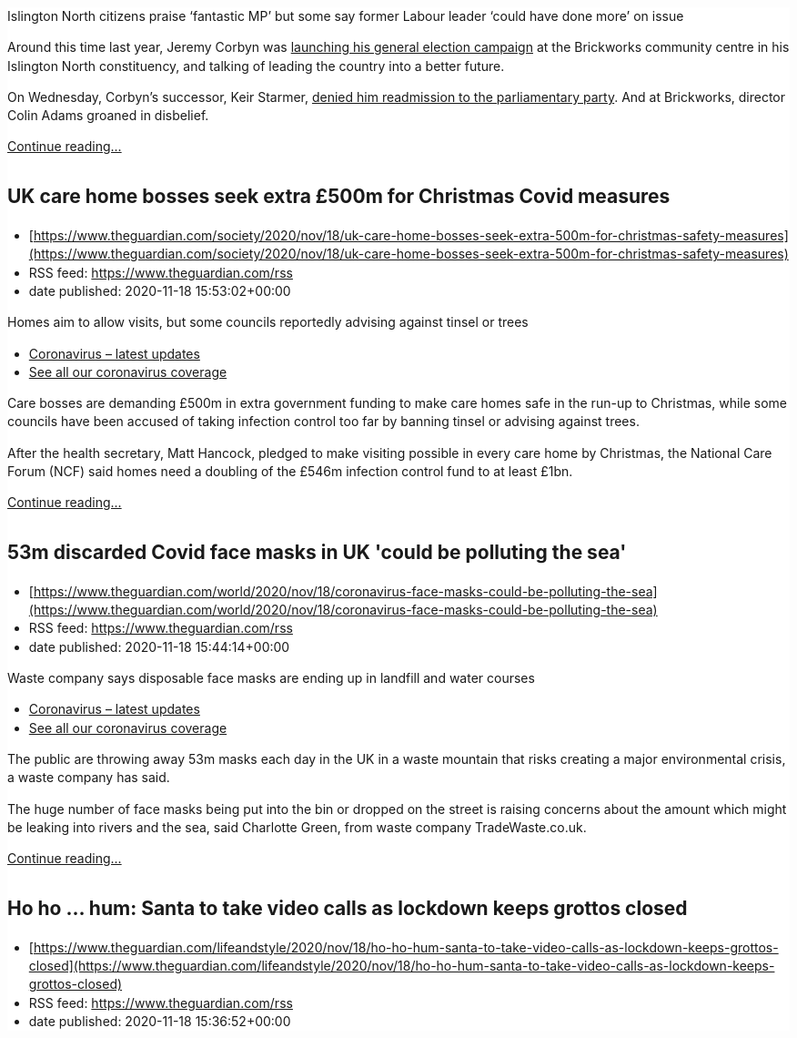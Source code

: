 <p>Islington North citizens praise ‘fantastic MP’ but some say former Labour leader ‘could have done more’ on issue</p><p>Around this time last year, Jeremy Corbyn was <a href="https://www.islingtongazette.co.uk/news/politics/jeremy-corbyn-laughs-off-islington-elite-tag-as-he-launches-campaign-in-crouch-hill-community-centre-1-6373366">launching his general election campaign</a> at the Brickworks community centre in his Islington North constituency, and talking of leading the country into a better future.</p><p>On Wednesday, Corbyn’s successor, Keir Starmer, <a href="https://www.theguardian.com/politics/2020/nov/18/jeremy-corbyn-refused-labour-whip-despite-having-suspension-lifted">denied him readmission to the parliamentary party</a>. And at Brickworks, director Colin Adams groaned in disbelief.</p> <a href="https://www.theguardian.com/politics/2020/nov/18/corbyns-constituents-reflect-on-latest-twist-in-antisemitism-row">Continue reading...</a>

## UK care home bosses seek extra £500m for Christmas Covid measures
 - [https://www.theguardian.com/society/2020/nov/18/uk-care-home-bosses-seek-extra-500m-for-christmas-safety-measures](https://www.theguardian.com/society/2020/nov/18/uk-care-home-bosses-seek-extra-500m-for-christmas-safety-measures)
 - RSS feed: https://www.theguardian.com/rss
 - date published: 2020-11-18 15:53:02+00:00

<p>Homes aim to allow visits, but some councils reportedly advising against tinsel or trees</p><ul><li><a href="https://www.theguardian.com/world/series/coronavirus-live/latest">Coronavirus – latest updates</a></li><li><a href="https://www.theguardian.com/world/coronavirus-outbreak">See all our coronavirus coverage</a></li></ul><p>Care bosses are demanding £500m in extra government funding to make care homes safe in the run-up to Christmas, while some councils have been accused of taking infection control too far by banning tinsel or advising against trees.</p><p>After the health secretary, Matt Hancock, pledged to make visiting possible in every care home by Christmas, the National Care Forum (NCF) said homes need a doubling of the £546m infection control fund to at least £1bn.</p> <a href="https://www.theguardian.com/society/2020/nov/18/uk-care-home-bosses-seek-extra-500m-for-christmas-safety-measures">Continue reading...</a>

## 53m discarded Covid face masks in UK 'could be polluting the sea'
 - [https://www.theguardian.com/world/2020/nov/18/coronavirus-face-masks-could-be-polluting-the-sea](https://www.theguardian.com/world/2020/nov/18/coronavirus-face-masks-could-be-polluting-the-sea)
 - RSS feed: https://www.theguardian.com/rss
 - date published: 2020-11-18 15:44:14+00:00

<p>Waste company says disposable face masks are ending up in landfill and water courses</p><ul><li><a href="https://www.theguardian.com/world/series/coronavirus-live/latest">Coronavirus – latest updates</a></li><li><a href="https://www.theguardian.com/world/coronavirus-outbreak">See all our coronavirus coverage</a></li></ul><p>The public are throwing away 53m masks each day in the UK in a waste mountain that risks creating a major environmental crisis, a waste company has said.</p><p>The huge number of face masks being put into the bin or dropped on the street is raising concerns about the amount which might be leaking into rivers and the sea, said Charlotte Green, from waste company TradeWaste.co.uk.</p> <a href="https://www.theguardian.com/world/2020/nov/18/coronavirus-face-masks-could-be-polluting-the-sea">Continue reading...</a>

## Ho ho … hum: Santa to take video calls as lockdown keeps grottos closed
 - [https://www.theguardian.com/lifeandstyle/2020/nov/18/ho-ho-hum-santa-to-take-video-calls-as-lockdown-keeps-grottos-closed](https://www.theguardian.com/lifeandstyle/2020/nov/18/ho-ho-hum-santa-to-take-video-calls-as-lockdown-keeps-grottos-closed)
 - RSS feed: https://www.theguardian.com/rss
 - date published: 2020-11-18 15:36:52+00:00

